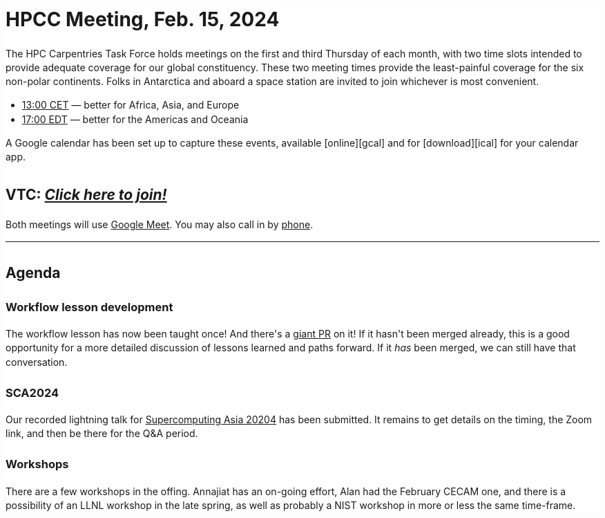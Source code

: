 # HPCC Meeting, Feb. 15, 2024

The HPC Carpentries Task Force holds meetings on the first and third Thursday
of each month, with two time slots intended to provide adequate coverage for
our global constituency. These two meeting times provide the least-painful
coverage for the six non-polar continents. Folks in Antarctica and aboard a
space station are invited to join whichever is most convenient.

- [13:00 CET][earlier] &mdash; better for Africa, Asia, and Europe
- [17:00 EDT][evening] &mdash; better for the Americas and Oceania

A Google calendar has been set up to capture these events, available
[online][gcal] and for [download][ical] for your calendar app.

## VTC: **_[Click here to join!][meet]_**

Both meetings will use [Google Meet][meet]. You may also call in by [phone].



[meet]: https://meet.google.com/gez-aeui-jdx
[phone]: https://tel.meet/gez-aeui-jdx?hs=5
[earlier]:
  https://www.timeanddate.com/worldclock/fixedtime.html?iso=20240215T13&p1=187&msg=HPC+Carpentry+Coordination+1
[evening]:
  https://www.timeanddate.com/worldclock/fixedtime.html?iso=20240215T17&p1=250&msg=HPC+Carpentry+Coordination+2
[last-meeting]: https://codimd.carpentries.org/hL3oWiU4RYChOy1tQAbPxQ

---

## Agenda

### Workflow lesson development

The workflow lesson has now been taught once! And there's a
[giant PR](https://github.com/carpentries-incubator/hpc-workflows/pull/14) on
it! If it hasn't been merged already, this is a good opportunity for a more
detailed discussion of lessons learned and paths forward. If it _has_ been
merged, we can still have that conversation.

### SCA2024

Our recorded lightning talk for
[Supercomputing Asia 20204](https://sca24.sc-asia.org/) has been submitted. It
remains to get details on the timing, the Zoom link, and then be there for the
Q&A period.

### Workshops

There are a few workshops in the offing. Annajiat has an on-going effort, Alan
had the February CECAM one, and there is a possibility of an LLNL workshop in
the late spring, as well as probably a NIST workshop in more or less the same
time-frame.


[aiida]: https://aiida.readthedocs.io/projects/aiida-core/en/latest/
[maestro]: https://computing.llnl.gov/projects/maestro-workflow-conductor
[merlin]: https://computing.llnl.gov/projects/merlin
[minutes]: https://github.com/hpc-carpentry/coordination/tree/main/minutes
[website]: https://github.com/hpc-carpentry/hpc-carpentry.github.io
[hpc-cluster]: https://cluster.hpc-carpentry.org
[coordination]: https://github.com/hpc-carpentry/coordination
[proposals]: https://github.com/hpc-carpentry/coordination/labels/proposal
[hpc-chapel]: https://github.com/hpc-carpentry/hpc-chapel
[hpc-intro]: https://github.com/carpentries-incubator/hpc-intro
[hpc-parallel]: https://github.com/hpc-carpentry/hpc-parallel-novice
[hpc-python]: https://github.com/hpc-carpentry/hpc-python
[hpc-shell]: https://github.com/hpc-carpentry/hpc-shell
[hpc-workflows]: https://github.com/carpentries-incubator/hpc-workflows
[coordination-issues]: https://github.com/hpc-carpentry/coordination/issues
[hpc-chapel-issues]: https://github.com/hpc-carpentry/hpc-chapel/issues
[hpc-intro-issues]: https://github.com/carpentries-incubator/hpc-intro/issues
[hpc-python-issues]: https://github.com/hpc-carpentry/hpc-python/issues
[hpc-shell-issues]: https://github.com/hpc-carpentry/hpc-shell/issues
[genomics-workshop]: https://datacarpentry.org/genomics-workshop/
[nextflow-lesson]: https://carpentries-incubator.github.io/workflows-nextflow/
[invite]: https://swc-slack-invite.herokuapp.com/
[license]: https://creativecommons.org/licenses/by/4.0/
[slack]: https://swcarpentry.slack.com